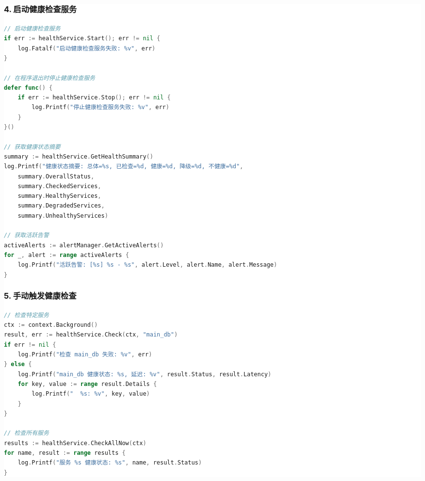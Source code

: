 ### 4. 启动健康检查服务

```go
// 启动健康检查服务
if err := healthService.Start(); err != nil {
    log.Fatalf("启动健康检查服务失败: %v", err)
}

// 在程序退出时停止健康检查服务
defer func() {
    if err := healthService.Stop(); err != nil {
        log.Printf("停止健康检查服务失败: %v", err)
    }
}()

// 获取健康状态摘要
summary := healthService.GetHealthSummary()
log.Printf("健康状态摘要: 总体=%s, 已检查=%d, 健康=%d, 降级=%d, 不健康=%d",
    summary.OverallStatus,
    summary.CheckedServices,
    summary.HealthyServices,
    summary.DegradedServices,
    summary.UnhealthyServices)

// 获取活跃告警
activeAlerts := alertManager.GetActiveAlerts()
for _, alert := range activeAlerts {
    log.Printf("活跃告警: [%s] %s - %s", alert.Level, alert.Name, alert.Message)
}
```

### 5. 手动触发健康检查

```go
// 检查特定服务
ctx := context.Background()
result, err := healthService.Check(ctx, "main_db")
if err != nil {
    log.Printf("检查 main_db 失败: %v", err)
} else {
    log.Printf("main_db 健康状态: %s, 延迟: %v", result.Status, result.Latency)
    for key, value := range result.Details {
        log.Printf("  %s: %v", key, value)
    }
}

// 检查所有服务
results := healthService.CheckAllNow(ctx)
for name, result := range results {
    log.Printf("服务 %s 健康状态: %s", name, result.Status)
}
```
